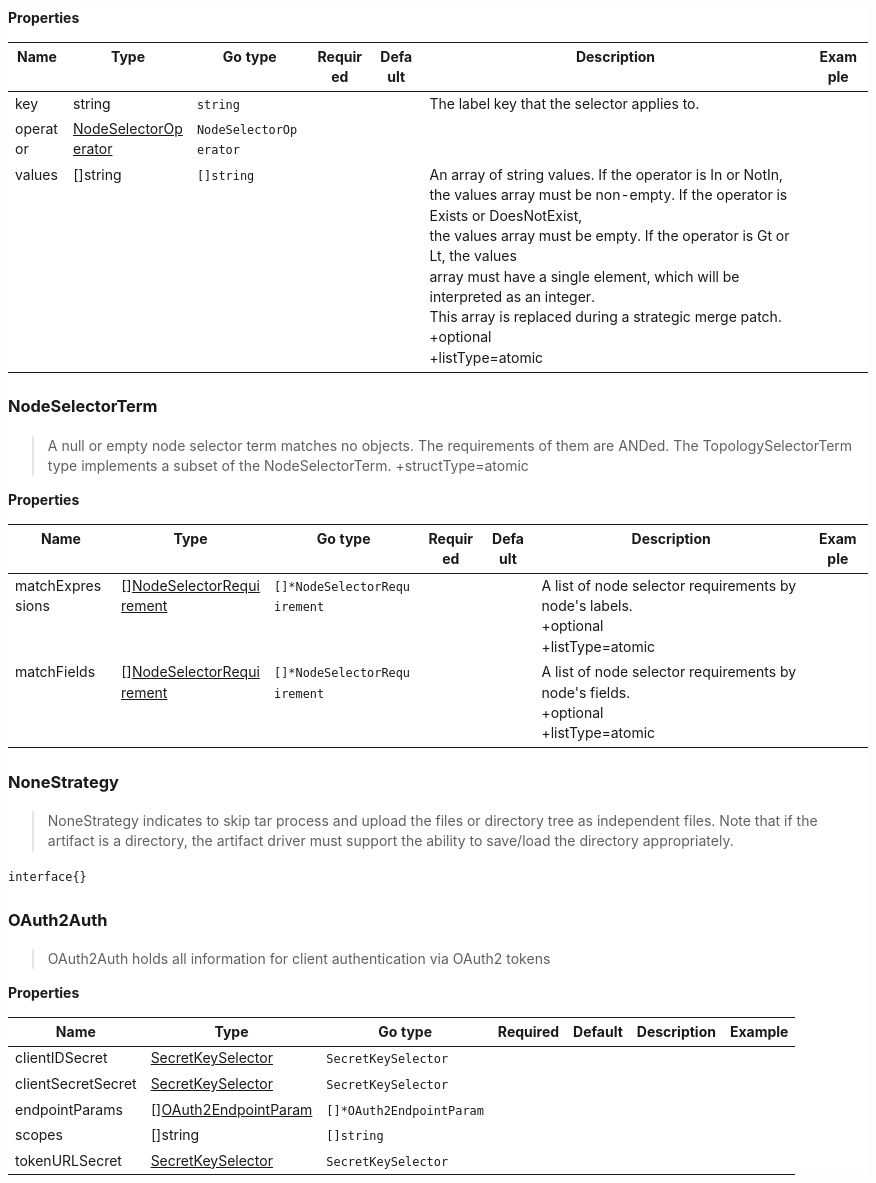 




**Properties**

| Name | Type | Go type | Required | Default | Description | Example |
|------|------|---------|:--------:| ------- |-------------|---------|
| key | string| `string` |  | | The label key that the selector applies to. |  |
| operator | [NodeSelectorOperator](#node-selector-operator)| `NodeSelectorOperator` |  | |  |  |
| values | []string| `[]string` |  | | An array of string values. If the operator is In or NotIn,</br>the values array must be non-empty. If the operator is Exists or DoesNotExist,</br>the values array must be empty. If the operator is Gt or Lt, the values</br>array must have a single element, which will be interpreted as an integer.</br>This array is replaced during a strategic merge patch.</br>+optional</br>+listType=atomic |  |



### <span id="node-selector-term"></span> NodeSelectorTerm


> A null or empty node selector term matches no objects. The requirements of
them are ANDed.
The TopologySelectorTerm type implements a subset of the NodeSelectorTerm.
+structType=atomic
  





**Properties**

| Name | Type | Go type | Required | Default | Description | Example |
|------|------|---------|:--------:| ------- |-------------|---------|
| matchExpressions | [][NodeSelectorRequirement](#node-selector-requirement)| `[]*NodeSelectorRequirement` |  | | A list of node selector requirements by node's labels.</br>+optional</br>+listType=atomic |  |
| matchFields | [][NodeSelectorRequirement](#node-selector-requirement)| `[]*NodeSelectorRequirement` |  | | A list of node selector requirements by node's fields.</br>+optional</br>+listType=atomic |  |



### <span id="none-strategy"></span> NoneStrategy


> NoneStrategy indicates to skip tar process and upload the files or directory tree as independent
files. Note that if the artifact is a directory, the artifact driver must support the ability to
save/load the directory appropriately.
  



`interface{}`

### <span id="o-auth2-auth"></span> OAuth2Auth


> OAuth2Auth holds all information for client authentication via OAuth2 tokens
  





**Properties**

| Name | Type | Go type | Required | Default | Description | Example |
|------|------|---------|:--------:| ------- |-------------|---------|
| clientIDSecret | [SecretKeySelector](#secret-key-selector)| `SecretKeySelector` |  | |  |  |
| clientSecretSecret | [SecretKeySelector](#secret-key-selector)| `SecretKeySelector` |  | |  |  |
| endpointParams | [][OAuth2EndpointParam](#o-auth2-endpoint-param)| `[]*OAuth2EndpointParam` |  | |  |  |
| scopes | []string| `[]string` |  | |  |  |
| tokenURLSecret | [SecretKeySelector](#secret-key-selector)| `SecretKeySelector` |  | |  |  |
